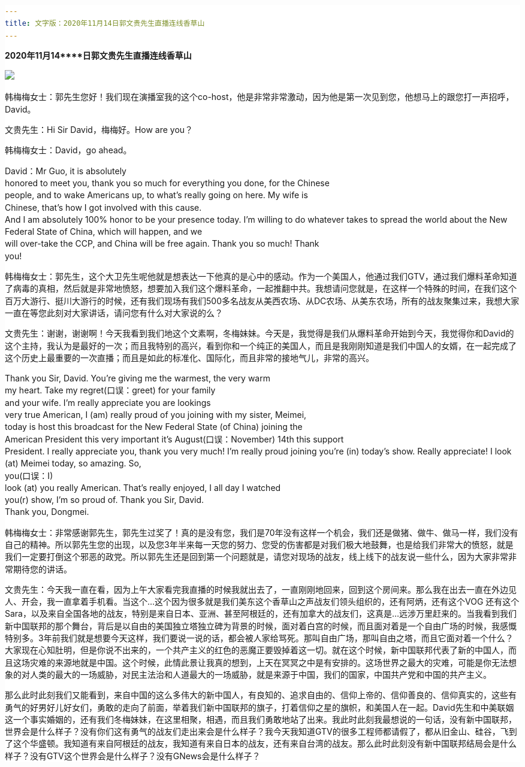 ```yaml
---
title: 文字版：2020年11月14日郭文贵先生直播连线香草山
---
```


**2020****年****11****月****14****日郭文贵先生直播连线香草山**

[![](https://gnews-media-offload.s3.amazonaws.com/wp-content/uploads/2020/11/21224929/824B4632-08A6-4CF9-9E14-97F82CCA7B8B.png)](https://gnews-media-offload.s3.amazonaws.com/wp-content/uploads/2020/11/21224929/824B4632-08A6-4CF9-9E14-97F82CCA7B8B.png)

韩梅梅女士：郭先生您好！我们现在演播室我的这个co-host，他是非常非常激动，因为他是第一次见到您，他想马上的跟您打一声招呼，David。



文贵先生：Hi Sir David，梅梅好。How are you？

韩梅梅女士：David，go ahead。

David：Mr Guo, it is absolutely<br>honored to meet you, thank you so much for everything you done, for the Chinese<br>people, and to wake Americans up, to what’s really going on here. My wife is<br>Chinese, that’s how I got involved with this cause.<br>And I am absolutely 100% honor to be your presence today. I’m willing to do whatever takes to spread the world about the New Federal State of China, which will happen, and we<br>will over-take the CCP, and China will be free again. Thank you so much! Thank<br>you!



韩梅梅女士：郭先生，这个大卫先生呢他就是想表达一下他真的是心中的感动。作为一个美国人，他通过我们GTV，通过我们爆料革命知道了病毒的真相，然后就是非常地愤怒，想要加入我们这个爆料革命，一起推翻中共。我想请问您就是，在这样一个特殊的时间，在我们这个百万大游行、挺川大游行的时候，还有我们现场有我们500多名战友从美西农场、从DC农场、从美东农场，所有的战友聚集过来，我想大家一直在等您此刻对大家讲话，请问您有什么对大家说的么？



文贵先生：谢谢，谢谢啊！今天我看到我们地这个文素啊，冬梅妹妹。今天是，我觉得是我们从爆料革命开始到今天，我觉得你和David的这个主持，我认为是最好的一次；而且我特别的高兴，看到你和一个纯正的美国人，而且是我刚刚知道是我们中国人的女婿，在一起完成了这个历史上最重要的一次直播；而且是如此的标准化、国际化，而且非常的接地气儿，非常的高兴。

Thank you Sir, David. You’re giving me the warmest, the very warm<br>my heart. Take my regret(口误：greet) for your family<br>and your wife. I’m really appreciate you are lookings<br>very true American, I (am) really proud of you joining with my sister, Meimei,<br>today is host this broadcast for the New Federal State (of China) joining the<br>American President this very important it’s August(口误：November) 14th this support<br>President. I really appreciate you, thank you very much! I’m really proud joining you’re (in) today’s show. Really appreciate! I look (at) Meimei today, so amazing. So,<br>you(口误：I)<br>look (at) you really American. That’s really enjoyed, I all day I watched<br>you(r) show, I’m so proud of. Thank you Sir, David.<br>Thank you, Dongmei.

韩梅梅女士：非常感谢郭先生，郭先生过奖了！真的是没有您，我们是70年没有这样一个机会，我们还是做猪、做牛、做马一样，我们没有自己的精神。所以郭先生您的出现，以及您3年半来每一天您的努力、您受的伤害都是对我们极大地鼓舞，也是给我们非常大的愤怒，就是我们一定要打倒这个邪恶的政党。所以郭先生还是回到第一个问题就是，请您对现场的战友，线上线下的战友说一些什么，因为大家非常非常期待您的讲话。



文贵先生：今天我一直在看，因为上午大家看完我直播的时候我就出去了，一直刚刚地回来，回到这个房间来。那么我在出去一直在外边见人、开会，我一直拿着手机看。当这个…这个因为很多就是我们美东这个香草山之声战友们领头组织的，还有阿炳，还有这个VOG 还有这个Sara，以及来自全国各地的战友，特别是来自日本、亚洲、甚至阿根廷的，还有加拿大的战友们，这真是…远涉万里赶来的。当我看到我们新中国联邦的那个舞台，背后是以自由的美国独立塔独立碑为背景的时候，面对着白宫的时候，而且面对着是一个自由广场的时候，我感慨特别多。3年前我们就是想要今天这样，我们要说一说的话，都会被人家给骂死。那叫自由广场，那叫自由之塔，而且它面对着一个什么？大家现在心知肚明，但是你说不出来的，一个共产主义的红色的恶魔正要毁掉着这一切。就在这个时候，新中国联邦代表了新的中国人，而且这场灾难的来源地就是中国。这个时候，此情此景让我真的想到，上天在冥冥之中是有安排的。这场世界之最大的灾难，可能是你无法想象的对人类的最大的一场威胁，对民主法治和人道最大的一场威胁，就是来源于中国，我们的国家，中国共产党和中国的共产主义。



那么此时此刻我们又能看到，来自中国的这么多伟大的新中国人，有良知的、追求自由的、信仰上帝的、信仰善良的、信仰真实的，这些有勇气的好男好儿好女们，勇敢的走向了前面，举着我们新中国联邦的旗子，打着信仰之星的旗帜，和美国人在一起。David先生和中美联姻这一个事实婚姻的，还有我们冬梅妹妹，在这里相聚，相遇，而且我们勇敢地站了出来。我此时此刻我最想说的一句话，没有新中国联邦，世界会是什么样子？没有你们这有勇气的战友们走出来会是什么样子？我今天我知道GTV的很多工程师都请假了，都从旧金山、硅谷，飞到了这个华盛顿。我知道有来自阿根廷的战友，我知道有来自日本的战友，还有来自台湾的战友。那么此时此刻没有新中国联邦结局会是什么样子？没有GTV这个世界会是什么样子？没有GNews会是什么样子？
